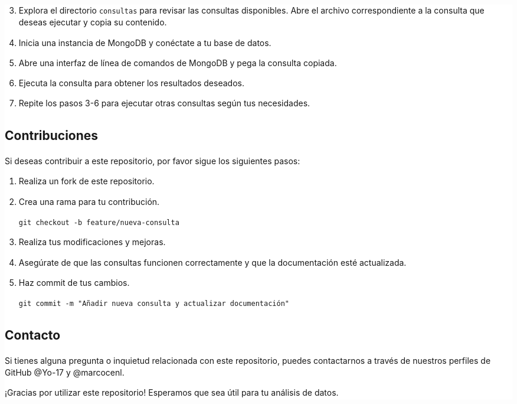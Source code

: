 3. Explora el directorio `consultas` para revisar las consultas disponibles. Abre el archivo correspondiente a la consulta que deseas ejecutar y copia su contenido.

4. Inicia una instancia de MongoDB y conéctate a tu base de datos.

5. Abre una interfaz de línea de comandos de MongoDB y pega la consulta copiada.

6. Ejecuta la consulta para obtener los resultados deseados.

7. Repite los pasos 3-6 para ejecutar otras consultas según tus necesidades.

## Contribuciones

Si deseas contribuir a este repositorio, por favor sigue los siguientes pasos:

1. Realiza un fork de este repositorio.

2. Crea una rama para tu contribución.

   ```
   git checkout -b feature/nueva-consulta
   ```

3. Realiza tus modificaciones y mejoras.

4. Asegúrate de que las consultas funcionen correctamente y que la documentación esté actualizada.

5. Haz commit de tus cambios.

   ```
   git commit -m "Añadir nueva consulta y actualizar documentación"

## Contacto

Si tienes alguna pregunta o inquietud relacionada con este repositorio, puedes contactarnos a través de nuestros perfiles de GitHub @Yo-17 y @marcocenl.

¡Gracias por utilizar este repositorio! Esperamos que sea útil para tu análisis de datos.
